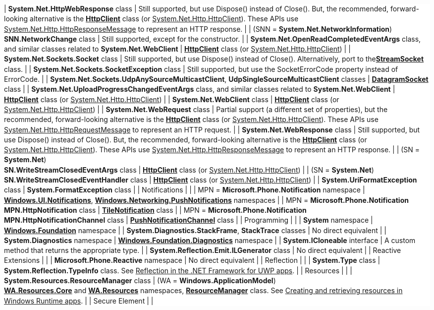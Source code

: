 | **System.Net.HttpWebResponse** class | Still supported, but use Dispose() instead of Close(). But, the recommended, forward-looking alternative is the [**HttpClient**](https://docs.microsoft.com/uwp/api/Windows.Web.Http.HttpClient) class (or [System.Net.Http.HttpClient](https://docs.microsoft.com/previous-versions/visualstudio/hh193681(v=vs.118))). These APIs use [System.Net.Http.HttpResponseMessage](https://docs.microsoft.com/dotnet/api/system.net.http.httpresponsemessage) to represent an HTTP response. |
| (SNN = **System.Net.NetworkInformation**) <br/> **SNN.NetworkChange** class | Still supported, except for the constructor. |
| **System.Net.OpenReadCompletedEventArgs** class, and similar classes related to **System.Net.WebClient** | [**HttpClient**](https://docs.microsoft.com/uwp/api/Windows.Web.Http.HttpClient) class (or [System.Net.Http.HttpClient](https://docs.microsoft.com/previous-versions/visualstudio/hh193681(v=vs.118))) |
| **System.Net.Sockets.Socket** class | Still supported, but use Dispose() instead of Close(). Alternatively, port to the[**StreamSocket**](https://docs.microsoft.com/uwp/api/Windows.Networking.Sockets.StreamSocket) class. |
| **System.Net.Sockets.SocketException** class | Still supported, but use the SocketErrorCode property instead of ErrorCode. |
| **System.Net.Sockets.UdpAnySourceMulticastClient**, **UdpSingleSourceMulticastClient** classes | [**DatagramSocket**](https://docs.microsoft.com/uwp/api/Windows.Networking.Sockets.DatagramSocket) class |
| **System.Net.UploadProgressChangedEventArgs** class, and similar classes related to **System.Net.WebClient** | [**HttpClient**](https://docs.microsoft.com/uwp/api/Windows.Web.Http.HttpClient) class (or [System.Net.Http.HttpClient](https://docs.microsoft.com/previous-versions/visualstudio/hh193681(v=vs.118))) |
| **System.Net.WebClient** class | [**HttpClient**](https://docs.microsoft.com/uwp/api/Windows.Web.Http.HttpClient) class (or [System.Net.Http.HttpClient](https://docs.microsoft.com/previous-versions/visualstudio/hh193681(v=vs.118))) |
| **System.Net.WebRequest** class | Partial support (a different set of properties), but the recommended, forward-looking alternative is the [**HttpClient**](https://docs.microsoft.com/uwp/api/Windows.Web.Http.HttpClient) class (or [System.Net.Http.HttpClient](https://docs.microsoft.com/previous-versions/visualstudio/hh193681(v=vs.118))). These APIs use [System.Net.Http.HttpRequestMessage](https://docs.microsoft.com/previous-versions/visualstudio/hh159020(v=vs.118)) to represent an HTTP request. |
| **System.Net.WebResponse** class | Still supported, but use Dispose() instead of Close(). But, the recommended, forward-looking alternative is the [**HttpClient**](https://docs.microsoft.com/uwp/api/Windows.Web.Http.HttpClient) class (or [System.Net.Http.HttpClient](https://docs.microsoft.com/previous-versions/visualstudio/hh193681(v=vs.118))). These APIs use [System.Net.Http.HttpResponseMessage](https://docs.microsoft.com/dotnet/api/system.net.http.httpresponsemessage) to represent an HTTP response. |
| (SN = **System.Net**) <br/> **SN.WriteStreamClosedEventArgs** class | [**HttpClient**](https://docs.microsoft.com/uwp/api/Windows.Web.Http.HttpClient) class (or [System.Net.Http.HttpClient](https://docs.microsoft.com/previous-versions/visualstudio/hh193681(v=vs.118))) |
| (SN = **System.Net**) <br/> **SN.WriteStreamClosedEventHandler** class | [**HttpClient**](https://docs.microsoft.com/uwp/api/Windows.Web.Http.HttpClient) class (or [System.Net.Http.HttpClient](https://docs.microsoft.com/previous-versions/visualstudio/hh193681(v=vs.118))) |
| **System.UriFormatException** class | **System.FormatException** class |
| Notifications | |
| MPN = **Microsoft.Phone.Notification** namespace | [**Windows.UI.Notifications**](https://docs.microsoft.com/uwp/api/Windows.UI.Notifications), [**Windows.Networking.PushNotifications**](https://docs.microsoft.com/uwp/api/Windows.Networking.PushNotifications) namespaces |
| MPN = **Microsoft.Phone.Notification** <br/> **MPN.HttpNotification** class | [**TileNotification**](https://docs.microsoft.com/uwp/api/Windows.UI.Notifications.TileNotification) class |
| MPN = **Microsoft.Phone.Notification** <br/> **MPN.HttpNotificationChannel** class | [**PushNotificationChannel**](https://docs.microsoft.com/uwp/api/Windows.Networking.PushNotifications.PushNotificationChannel) class |
| Programming | |
| **System** namespace | [**Windows.Foundation**](https://docs.microsoft.com/uwp/api/Windows.Foundation) namespace |
| **System.Diagnostics.StackFrame**, **StackTrace** classes | No direct equivalent |
| **System.Diagnostics** namespace | [**Windows.Foundation.Diagnostics**](https://docs.microsoft.com/uwp/api/Windows.Foundation.Diagnostics) namespace |
| **System.ICloneable** interface | A custom method that returns the appropriate type. |
| **System.Reflection.Emit.ILGenerator** class | No direct equivalent |
| Reactive Extensions | |
| **Microsoft.Phone.Reactive** namespace | No direct equivalent |
| Reflection | |
| **System.Type** class | **System.Reflection.TypeInfo** class. See [Reflection in the .NET Framework for UWP apps](https://docs.microsoft.com/dotnet/framework/reflection-and-codedom/reflection-for-windows-store-apps). |
| Resources | |
| **System.Resources.ResourceManager** class | (WA = **Windows.ApplicationModel**)<br/>[**WA.Resources.Core**](https://docs.microsoft.com/uwp/api/Windows.ApplicationModel.Resources.Core) and [**WA.Resources**](https://docs.microsoft.com/uwp/api/Windows.ApplicationModel.Resources) namespaces, [**ResourceManager**](https://docs.microsoft.com/uwp/api/Windows.ApplicationModel.Resources.Core.ResourceManager) class. See [Creating and retrieving resources in Windows Runtime apps](https://docs.microsoft.com/previous-versions/windows/apps/hh694557(v=vs.140)). |
| Secure Element | |